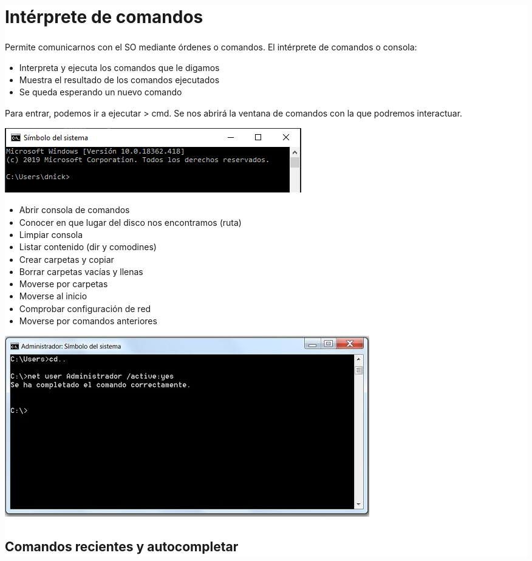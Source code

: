

# Intérprete de comandos

Permite comunicarnos con el SO mediante órdenes o comandos. El intérprete de comandos o consola:

- Interpreta y ejecuta los comandos que le digamos
- Muestra el resultado de los comandos ejecutados
- Se queda esperando un nuevo comando

Para entrar, podemos ir a ejecutar > cmd. Se nos abrirá la ventana de comandos con la que podremos interactuar.

![](img/2019-10-15-16-51-36.png)

- Abrir consola de comandos
- Conocer en que lugar del disco nos encontramos (ruta)
- Limpiar consola
- Listar contenido (dir y comodines)
- Crear carpetas y copiar
- Borrar carpetas vacías y llenas
- Moverse por carpetas
- Moverse al inicio
- Comprobar configuración de red
- Moverse por comandos anteriores

![](img/2019-09-16-16-46-08.png)



## Comandos recientes y autocompletar
